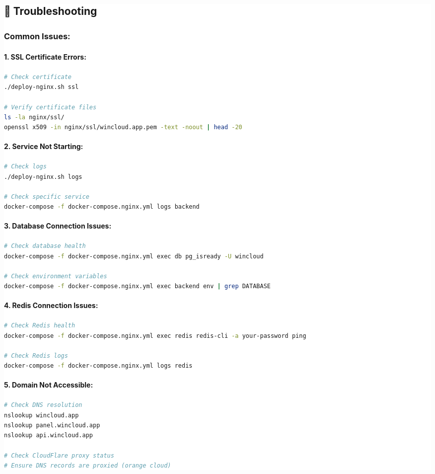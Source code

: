 ## 🔧 **Troubleshooting**

### **Common Issues:**

#### **1. SSL Certificate Errors:**
```bash
# Check certificate
./deploy-nginx.sh ssl

# Verify certificate files
ls -la nginx/ssl/
openssl x509 -in nginx/ssl/wincloud.app.pem -text -noout | head -20
```

#### **2. Service Not Starting:**
```bash
# Check logs
./deploy-nginx.sh logs

# Check specific service
docker-compose -f docker-compose.nginx.yml logs backend
```

#### **3. Database Connection Issues:**
```bash
# Check database health
docker-compose -f docker-compose.nginx.yml exec db pg_isready -U wincloud

# Check environment variables
docker-compose -f docker-compose.nginx.yml exec backend env | grep DATABASE
```

#### **4. Redis Connection Issues:**
```bash
# Check Redis health
docker-compose -f docker-compose.nginx.yml exec redis redis-cli -a your-password ping

# Check Redis logs
docker-compose -f docker-compose.nginx.yml logs redis
```

#### **5. Domain Not Accessible:**
```bash
# Check DNS resolution
nslookup wincloud.app
nslookup panel.wincloud.app
nslookup api.wincloud.app

# Check CloudFlare proxy status
# Ensure DNS records are proxied (orange cloud)
```
